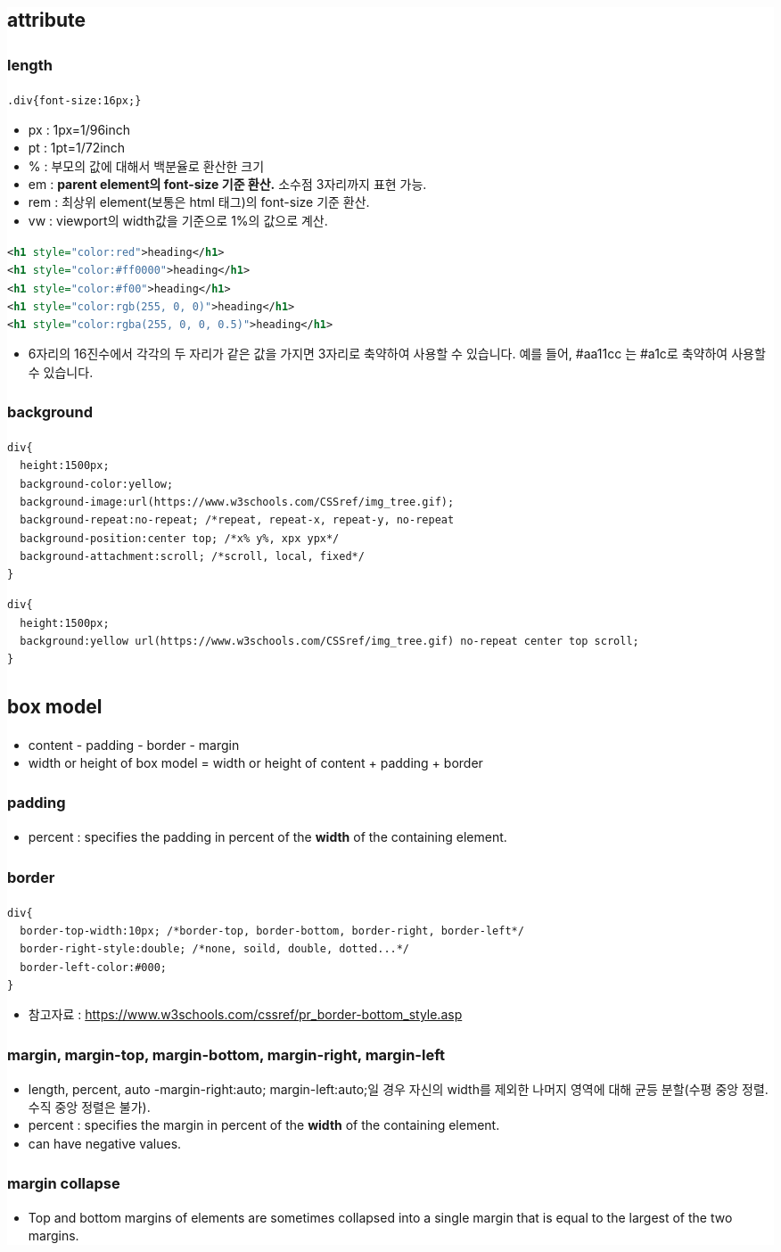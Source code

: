 ## attribute
### length
```xml
.div{font-size:16px;}
```
- px : 1px=1/96inch
- pt : 1pt=1/72inch
- % : 부모의 값에 대해서 백분율로 환산한 크기
- em : **parent element의 font-size 기준 환산.** 소수점 3자리까지 표현 가능.
- rem : 최상위 element(보통은 html 태그)의 font-size 기준 환산.
- vw : viewport의 width값을 기준으로 1%의 값으로 계산.
```xml
<h1 style="color:red">heading</h1>
<h1 style="color:#ff0000">heading</h1>
<h1 style="color:#f00">heading</h1>
<h1 style="color:rgb(255, 0, 0)">heading</h1>    
<h1 style="color:rgba(255, 0, 0, 0.5)">heading</h1>
```
- 6자리의 16진수에서 각각의 두 자리가 같은 값을 가지면 3자리로 축약하여 사용할 수 있습니다. 예를 들어, #aa11cc 는 #a1c로 축약하여 사용할 수 있습니다.
### background
```xml
div{
  height:1500px;
  background-color:yellow;
  background-image:url(https://www.w3schools.com/CSSref/img_tree.gif);
  background-repeat:no-repeat; /*repeat, repeat-x, repeat-y, no-repeat
  background-position:center top; /*x% y%, xpx ypx*/
  background-attachment:scroll; /*scroll, local, fixed*/
}
```
```xml
div{
  height:1500px;
  background:yellow url(https://www.w3schools.com/CSSref/img_tree.gif) no-repeat center top scroll;
}
```
## box model
- content - padding - border - margin
- width or height of box model = width or height of content + padding + border
### padding
- percent : specifies the padding in percent of the **width** of the containing element.
### border
```xml
div{
  border-top-width:10px; /*border-top, border-bottom, border-right, border-left*/
  border-right-style:double; /*none, soild, double, dotted...*/
  border-left-color:#000;
}
```
- 참고자료 : https://www.w3schools.com/cssref/pr_border-bottom_style.asp
### margin, margin-top, margin-bottom, margin-right, margin-left
- length, percent, auto
-margin-right:auto; margin-left:auto;일 경우 자신의 width를 제외한 나머지 영역에 대해 균등 분할(수평 중앙 정렬. 수직 중앙 정렬은 불가).
- percent : specifies the margin in percent of the **width** of the containing element.
- can have negative values.
### margin collapse
- Top and bottom margins of elements are sometimes collapsed into a single margin that is equal to the largest of the two margins.